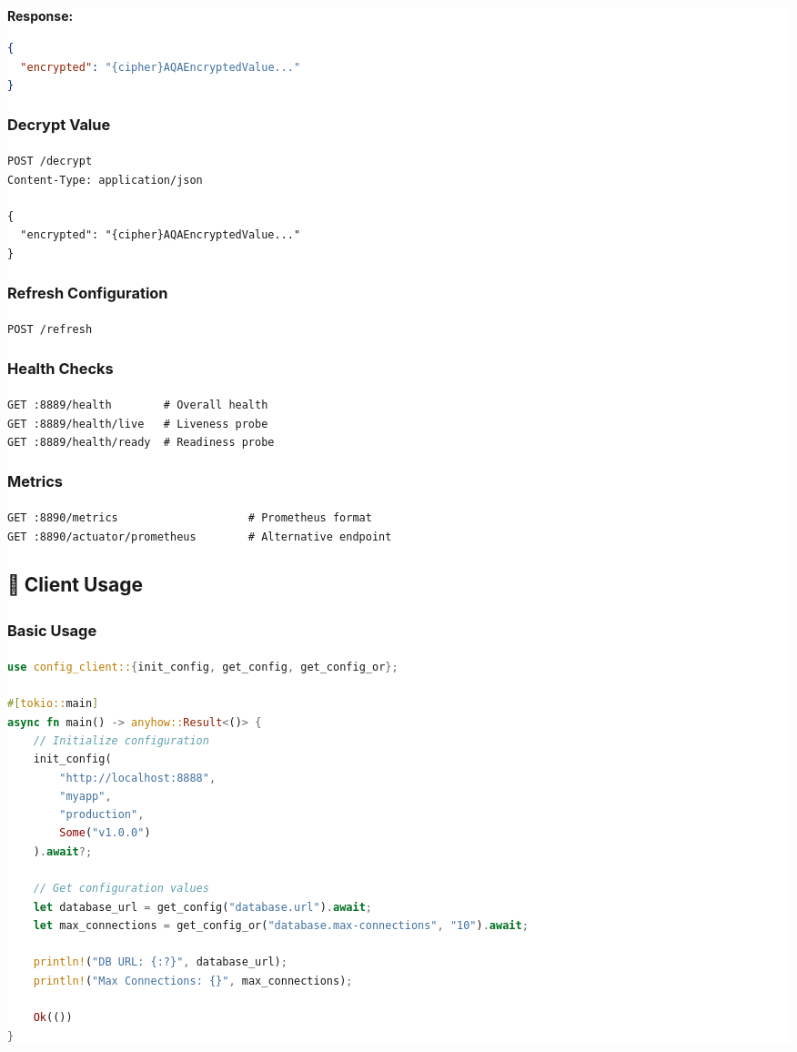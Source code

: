 **Response:**
```json
{
  "encrypted": "{cipher}AQAEncryptedValue..."
}
```

### Decrypt Value

```http
POST /decrypt
Content-Type: application/json

{
  "encrypted": "{cipher}AQAEncryptedValue..."
}
```

### Refresh Configuration

```http
POST /refresh
```

### Health Checks

```http
GET :8889/health        # Overall health
GET :8889/health/live   # Liveness probe
GET :8889/health/ready  # Readiness probe
```

### Metrics

```http
GET :8890/metrics                    # Prometheus format
GET :8890/actuator/prometheus        # Alternative endpoint
```

## 🔧 Client Usage

### Basic Usage

```rust
use config_client::{init_config, get_config, get_config_or};

#[tokio::main]
async fn main() -> anyhow::Result<()> {
    // Initialize configuration
    init_config(
        "http://localhost:8888",
        "myapp",
        "production",
        Some("v1.0.0")
    ).await?;

    // Get configuration values
    let database_url = get_config("database.url").await;
    let max_connections = get_config_or("database.max-connections", "10").await;

    println!("DB URL: {:?}", database_url);
    println!("Max Connections: {}", max_connections);

    Ok(())
}
```
